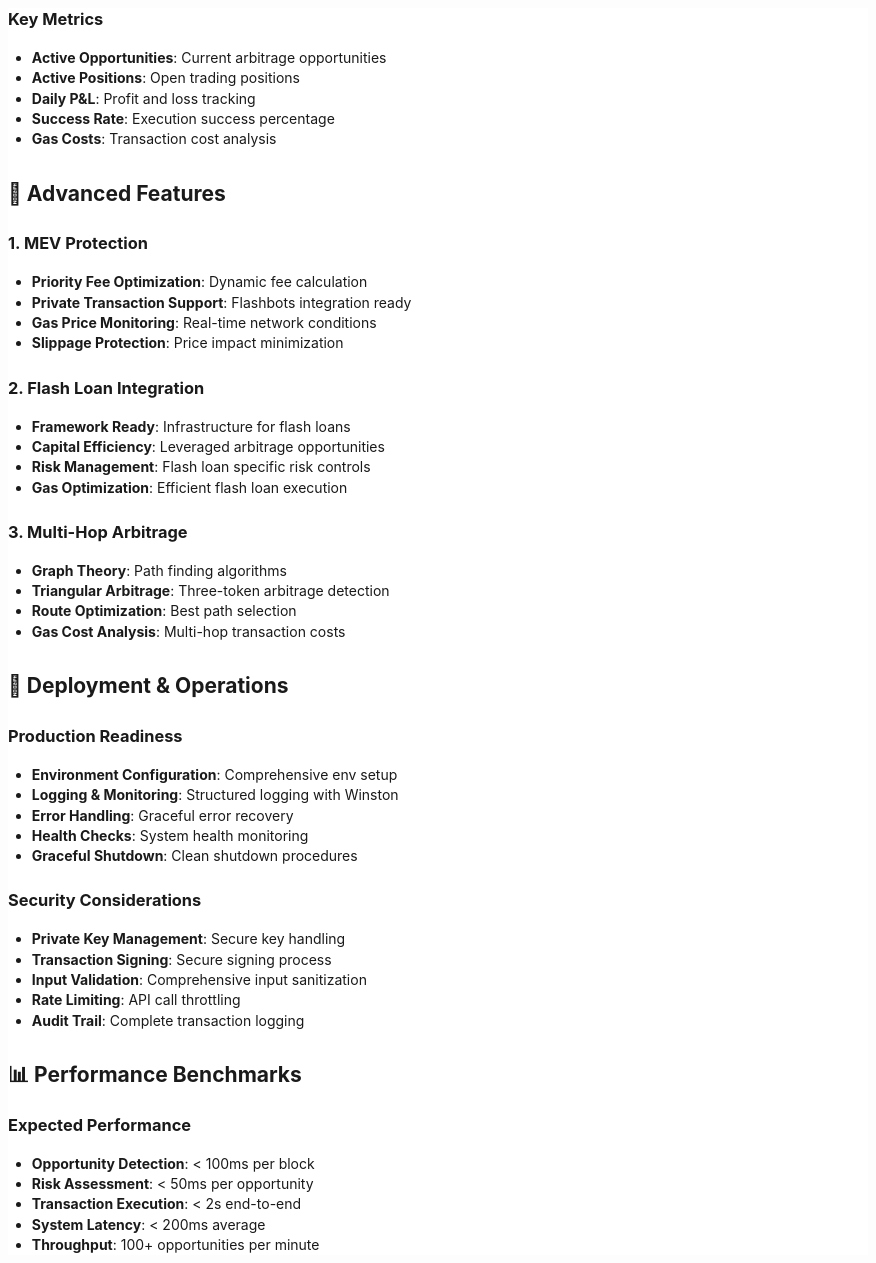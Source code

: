 ### Key Metrics
- **Active Opportunities**: Current arbitrage opportunities
- **Active Positions**: Open trading positions
- **Daily P&L**: Profit and loss tracking
- **Success Rate**: Execution success percentage
- **Gas Costs**: Transaction cost analysis

## 🚀 Advanced Features

### 1. MEV Protection
- **Priority Fee Optimization**: Dynamic fee calculation
- **Private Transaction Support**: Flashbots integration ready
- **Gas Price Monitoring**: Real-time network conditions
- **Slippage Protection**: Price impact minimization

### 2. Flash Loan Integration
- **Framework Ready**: Infrastructure for flash loans
- **Capital Efficiency**: Leveraged arbitrage opportunities
- **Risk Management**: Flash loan specific risk controls
- **Gas Optimization**: Efficient flash loan execution

### 3. Multi-Hop Arbitrage
- **Graph Theory**: Path finding algorithms
- **Triangular Arbitrage**: Three-token arbitrage detection
- **Route Optimization**: Best path selection
- **Gas Cost Analysis**: Multi-hop transaction costs

## 🔧 Deployment & Operations

### Production Readiness
- **Environment Configuration**: Comprehensive env setup
- **Logging & Monitoring**: Structured logging with Winston
- **Error Handling**: Graceful error recovery
- **Health Checks**: System health monitoring
- **Graceful Shutdown**: Clean shutdown procedures

### Security Considerations
- **Private Key Management**: Secure key handling
- **Transaction Signing**: Secure signing process
- **Input Validation**: Comprehensive input sanitization
- **Rate Limiting**: API call throttling
- **Audit Trail**: Complete transaction logging

## 📊 Performance Benchmarks

### Expected Performance
- **Opportunity Detection**: < 100ms per block
- **Risk Assessment**: < 50ms per opportunity
- **Transaction Execution**: < 2s end-to-end
- **System Latency**: < 200ms average
- **Throughput**: 100+ opportunities per minute

